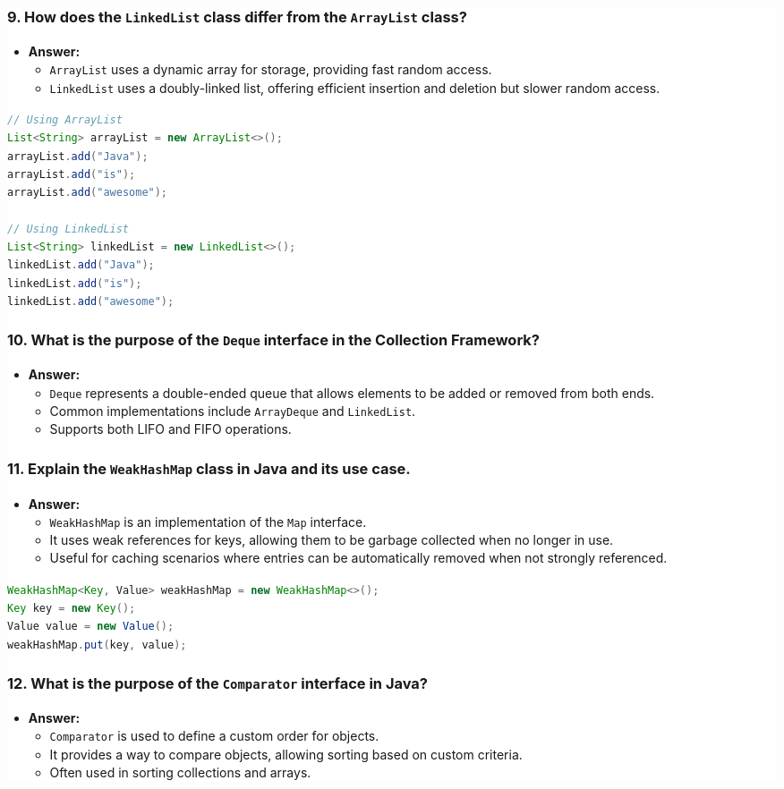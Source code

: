 ### 9. How does the `LinkedList` class differ from the `ArrayList` class?

   - **Answer:**
     - `ArrayList` uses a dynamic array for storage, providing fast random access.
     - `LinkedList` uses a doubly-linked list, offering efficient insertion and deletion but slower random access.

```java
// Using ArrayList
List<String> arrayList = new ArrayList<>();
arrayList.add("Java");
arrayList.add("is");
arrayList.add("awesome");

// Using LinkedList
List<String> linkedList = new LinkedList<>();
linkedList.add("Java");
linkedList.add("is");
linkedList.add("awesome");
```

### 10. What is the purpose of the `Deque` interface in the Collection Framework?

   - **Answer:**
     - `Deque` represents a double-ended queue that allows elements to be added or removed from both ends.
     - Common implementations include `ArrayDeque` and `LinkedList`.
     - Supports both LIFO and FIFO operations.

### 11. Explain the `WeakHashMap` class in Java and its use case.

   - **Answer:**
     - `WeakHashMap` is an implementation of the `Map` interface.
     - It uses weak references for keys, allowing them to be garbage collected when no longer in use.
     - Useful for caching scenarios where entries can be automatically removed when not strongly referenced.

```java
WeakHashMap<Key, Value> weakHashMap = new WeakHashMap<>();
Key key = new Key();
Value value = new Value();
weakHashMap.put(key, value);
```

### 12. What is the purpose of the `Comparator` interface in Java?

   - **Answer:**
     - `Comparator` is used to define a custom order for objects.
     - It provides a way to compare objects, allowing sorting based on custom criteria.
     - Often used in sorting collections and arrays.
